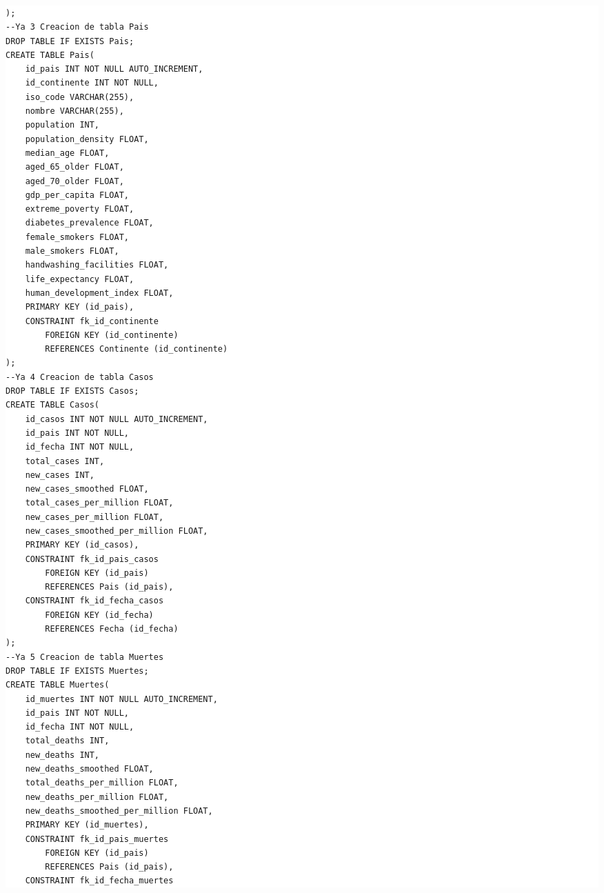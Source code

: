 ```
);
--Ya 3 Creacion de tabla Pais
DROP TABLE IF EXISTS Pais;
CREATE TABLE Pais(
	id_pais INT NOT NULL AUTO_INCREMENT,
	id_continente INT NOT NULL,
	iso_code VARCHAR(255),
	nombre VARCHAR(255),
	population INT,
	population_density FLOAT,
	median_age FLOAT,
	aged_65_older FLOAT,
	aged_70_older FLOAT,
	gdp_per_capita FLOAT,
	extreme_poverty FLOAT,
	diabetes_prevalence FLOAT,
	female_smokers FLOAT,
	male_smokers FLOAT,
	handwashing_facilities FLOAT,
	life_expectancy FLOAT,
	human_development_index FLOAT,
	PRIMARY KEY (id_pais),
	CONSTRAINT fk_id_continente 
		FOREIGN KEY (id_continente) 
		REFERENCES Continente (id_continente)
);
--Ya 4 Creacion de tabla Casos
DROP TABLE IF EXISTS Casos;
CREATE TABLE Casos(
	id_casos INT NOT NULL AUTO_INCREMENT,
	id_pais INT NOT NULL,
	id_fecha INT NOT NULL,
	total_cases INT,
	new_cases INT,
	new_cases_smoothed FLOAT,
	total_cases_per_million FLOAT,
	new_cases_per_million FLOAT,
	new_cases_smoothed_per_million FLOAT,
	PRIMARY KEY (id_casos),
	CONSTRAINT fk_id_pais_casos
		FOREIGN KEY (id_pais)
		REFERENCES Pais (id_pais),
	CONSTRAINT fk_id_fecha_casos
		FOREIGN KEY (id_fecha)
		REFERENCES Fecha (id_fecha)
);
--Ya 5 Creacion de tabla Muertes
DROP TABLE IF EXISTS Muertes;
CREATE TABLE Muertes(
	id_muertes INT NOT NULL AUTO_INCREMENT,
	id_pais INT NOT NULL,
	id_fecha INT NOT NULL,
	total_deaths INT,
	new_deaths INT,
	new_deaths_smoothed FLOAT,
	total_deaths_per_million FLOAT,
	new_deaths_per_million FLOAT,
	new_deaths_smoothed_per_million FLOAT,
	PRIMARY KEY (id_muertes),
	CONSTRAINT fk_id_pais_muertes
		FOREIGN KEY (id_pais)
		REFERENCES Pais (id_pais),
	CONSTRAINT fk_id_fecha_muertes
```